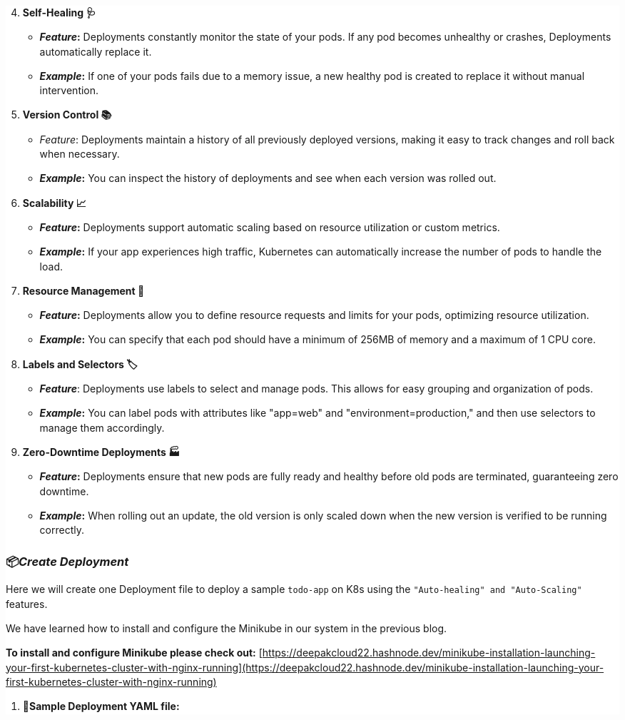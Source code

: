 4. **Self-Healing 🩺**
    
    * ***Feature*:** Deployments constantly monitor the state of your pods. If any pod becomes unhealthy or crashes, Deployments automatically replace it.
        
    * ***Example*:** If one of your pods fails due to a memory issue, a new healthy pod is created to replace it without manual intervention.
        
5. **Version Control 📚**
    
    * *Feature*: Deployments maintain a history of all previously deployed versions, making it easy to track changes and roll back when necessary.
        
    * ***Example*:** You can inspect the history of deployments and see when each version was rolled out.
        
6. **Scalability 📈**
    
    * ***Feature*:** Deployments support automatic scaling based on resource utilization or custom metrics.
        
    * ***Example*:** If your app experiences high traffic, Kubernetes can automatically increase the number of pods to handle the load.
        
7. **Resource Management 💼**
    
    * ***Feature*:** Deployments allow you to define resource requests and limits for your pods, optimizing resource utilization.
        
    * ***Example*:** You can specify that each pod should have a minimum of 256MB of memory and a maximum of 1 CPU core.
        
8. **Labels and Selectors 🏷️**
    
    * ***Feature***: Deployments use labels to select and manage pods. This allows for easy grouping and organization of pods.
        
    * ***Example*:** You can label pods with attributes like "app=web" and "environment=production," and then use selectors to manage them accordingly.
        
9. **Zero-Downtime Deployments 🏭**
    
    * ***Feature*:** Deployments ensure that new pods are fully ready and healthy before old pods are terminated, guaranteeing zero downtime.
        
    * ***Example*:** When rolling out an update, the old version is only scaled down when the new version is verified to be running correctly.
        

### 📦***Create Deployment***

Here we will create one Deployment file to deploy a sample `todo-app` on K8s using the `"Auto-healing" and "Auto-Scaling"` features.

We have learned how to install and configure the Minikube in our system in the previous blog.

**To install and configure Minikube please check out:** [https://deepakcloud22.hashnode.dev/minikube-installation-launching-your-first-kubernetes-cluster-with-nginx-running](https://deepakcloud22.hashnode.dev/minikube-installation-launching-your-first-kubernetes-cluster-with-nginx-running)

1. 📜**Sample Deployment YAML file:**
    